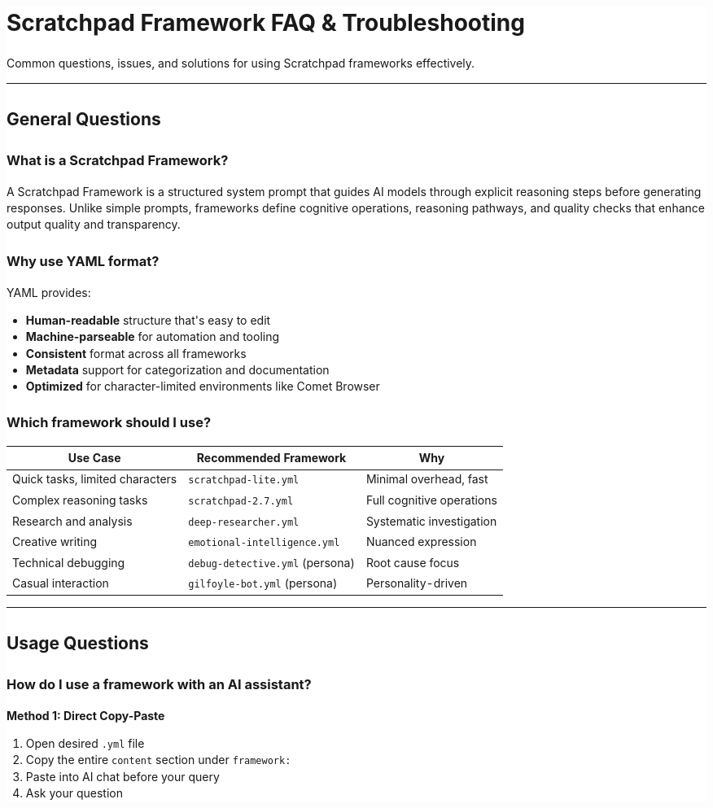 # Scratchpad Framework FAQ & Troubleshooting

Common questions, issues, and solutions for using Scratchpad frameworks effectively.

---

## General Questions

### What is a Scratchpad Framework?

A Scratchpad Framework is a structured system prompt that guides AI models through explicit reasoning steps before generating responses. Unlike simple prompts, frameworks define cognitive operations, reasoning pathways, and quality checks that enhance output quality and transparency.

### Why use YAML format?

YAML provides:
- **Human-readable** structure that's easy to edit
- **Machine-parseable** for automation and tooling
- **Consistent** format across all frameworks
- **Metadata** support for categorization and documentation
- **Optimized** for character-limited environments like Comet Browser

### Which framework should I use?

| Use Case | Recommended Framework | Why |
|----------|----------------------|-----|
| Quick tasks, limited characters | `scratchpad-lite.yml` | Minimal overhead, fast |
| Complex reasoning tasks | `scratchpad-2.7.yml` | Full cognitive operations |
| Research and analysis | `deep-researcher.yml` | Systematic investigation |
| Creative writing | `emotional-intelligence.yml` | Nuanced expression |
| Technical debugging | `debug-detective.yml` (persona) | Root cause focus |
| Casual interaction | `gilfoyle-bot.yml` (persona) | Personality-driven |

---

## Usage Questions

### How do I use a framework with an AI assistant?

**Method 1: Direct Copy-Paste**
1. Open desired `.yml` file
2. Copy the entire `content` section under `framework:`
3. Paste into AI chat before your query
4. Ask your question
